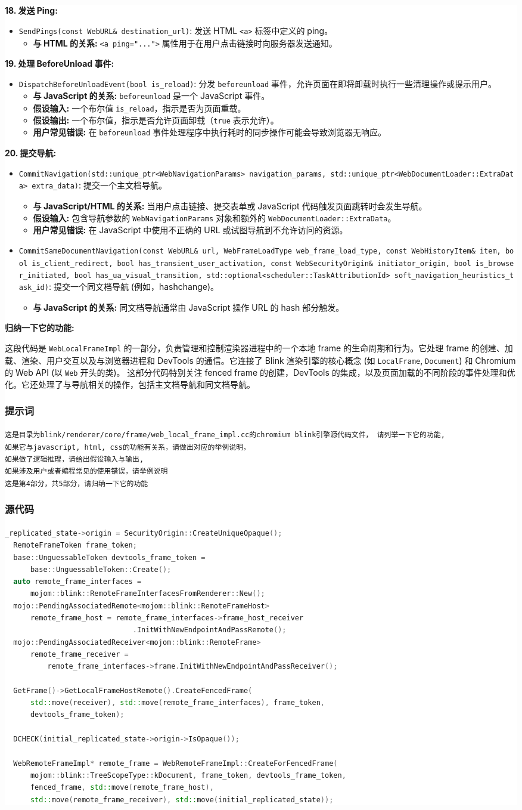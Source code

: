 **18. 发送 Ping:**

*   `SendPings(const WebURL& destination_url)`:  发送 HTML `<a>` 标签中定义的 ping。
    *   **与 HTML 的关系:**  `<a ping="...">` 属性用于在用户点击链接时向服务器发送通知。

**19. 处理 BeforeUnload 事件:**

*   `DispatchBeforeUnloadEvent(bool is_reload)`:  分发 `beforeunload` 事件，允许页面在即将卸载时执行一些清理操作或提示用户。
    *   **与 JavaScript 的关系:**  `beforeunload` 是一个 JavaScript 事件。
    *   **假设输入:** 一个布尔值 `is_reload`，指示是否为页面重载。
    *   **假设输出:** 一个布尔值，指示是否允许页面卸载（`true` 表示允许）。
    *   **用户常见错误:**  在 `beforeunload` 事件处理程序中执行耗时的同步操作可能会导致浏览器无响应。

**20. 提交导航:**

*   `CommitNavigation(std::unique_ptr<WebNavigationParams> navigation_params, std::unique_ptr<WebDocumentLoader::ExtraData> extra_data)`:  提交一个主文档导航。
    *   **与 JavaScript/HTML 的关系:** 当用户点击链接、提交表单或 JavaScript 代码触发页面跳转时会发生导航。
    *   **假设输入:**  包含导航参数的 `WebNavigationParams` 对象和额外的 `WebDocumentLoader::ExtraData`。
    *   **用户常见错误:**  在 JavaScript 中使用不正确的 URL 或试图导航到不允许访问的资源。

*   `CommitSameDocumentNavigation(const WebURL& url, WebFrameLoadType web_frame_load_type, const WebHistoryItem& item, bool is_client_redirect, bool has_transient_user_activation, const WebSecurityOrigin& initiator_origin, bool is_browser_initiated, bool has_ua_visual_transition, std::optional<scheduler::TaskAttributionId> soft_navigation_heuristics_task_id)`: 提交一个同文档导航 (例如，hashchange)。
    *   **与 JavaScript 的关系:**  同文档导航通常由 JavaScript 操作 URL 的 hash 部分触发。

**归纳一下它的功能:**

这段代码是 `WebLocalFrameImpl` 的一部分，负责管理和控制渲染器进程中的一个本地 frame 的生命周期和行为。它处理 frame 的创建、加载、渲染、用户交互以及与浏览器进程和 DevTools 的通信。它连接了 Blink 渲染引擎的核心概念 (如 `LocalFrame`, `Document`) 和 Chromium 的 Web API (以 `Web` 开头的类)。 这部分代码特别关注 fenced frame 的创建，DevTools 的集成，以及页面加载的不同阶段的事件处理和优化。它还处理了与导航相关的操作，包括主文档导航和同文档导航。

### 提示词
```
这是目录为blink/renderer/core/frame/web_local_frame_impl.cc的chromium blink引擎源代码文件， 请列举一下它的功能, 
如果它与javascript, html, css的功能有关系，请做出对应的举例说明，
如果做了逻辑推理，请给出假设输入与输出,
如果涉及用户或者编程常见的使用错误，请举例说明
这是第4部分，共5部分，请归纳一下它的功能
```

### 源代码
```cpp
_replicated_state->origin = SecurityOrigin::CreateUniqueOpaque();
  RemoteFrameToken frame_token;
  base::UnguessableToken devtools_frame_token =
      base::UnguessableToken::Create();
  auto remote_frame_interfaces =
      mojom::blink::RemoteFrameInterfacesFromRenderer::New();
  mojo::PendingAssociatedRemote<mojom::blink::RemoteFrameHost>
      remote_frame_host = remote_frame_interfaces->frame_host_receiver
                              .InitWithNewEndpointAndPassRemote();
  mojo::PendingAssociatedReceiver<mojom::blink::RemoteFrame>
      remote_frame_receiver =
          remote_frame_interfaces->frame.InitWithNewEndpointAndPassReceiver();

  GetFrame()->GetLocalFrameHostRemote().CreateFencedFrame(
      std::move(receiver), std::move(remote_frame_interfaces), frame_token,
      devtools_frame_token);

  DCHECK(initial_replicated_state->origin->IsOpaque());

  WebRemoteFrameImpl* remote_frame = WebRemoteFrameImpl::CreateForFencedFrame(
      mojom::blink::TreeScopeType::kDocument, frame_token, devtools_frame_token,
      fenced_frame, std::move(remote_frame_host),
      std::move(remote_frame_receiver), std::move(initial_replicated_state));
```